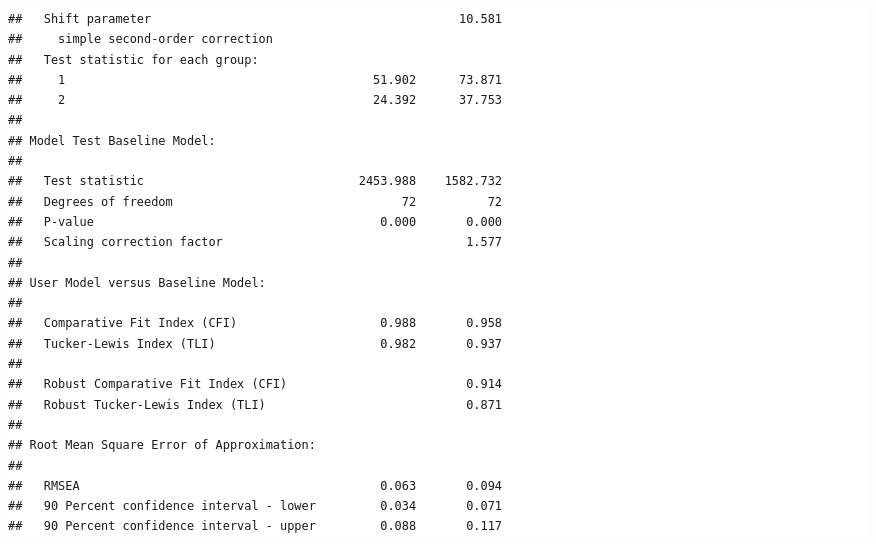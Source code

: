     ##   Shift parameter                                           10.581
    ##     simple second-order correction                                
    ##   Test statistic for each group:
    ##     1                                           51.902      73.871
    ##     2                                           24.392      37.753
    ## 
    ## Model Test Baseline Model:
    ## 
    ##   Test statistic                              2453.988    1582.732
    ##   Degrees of freedom                                72          72
    ##   P-value                                        0.000       0.000
    ##   Scaling correction factor                                  1.577
    ## 
    ## User Model versus Baseline Model:
    ## 
    ##   Comparative Fit Index (CFI)                    0.988       0.958
    ##   Tucker-Lewis Index (TLI)                       0.982       0.937
    ##                                                                   
    ##   Robust Comparative Fit Index (CFI)                         0.914
    ##   Robust Tucker-Lewis Index (TLI)                            0.871
    ## 
    ## Root Mean Square Error of Approximation:
    ## 
    ##   RMSEA                                          0.063       0.094
    ##   90 Percent confidence interval - lower         0.034       0.071
    ##   90 Percent confidence interval - upper         0.088       0.117
